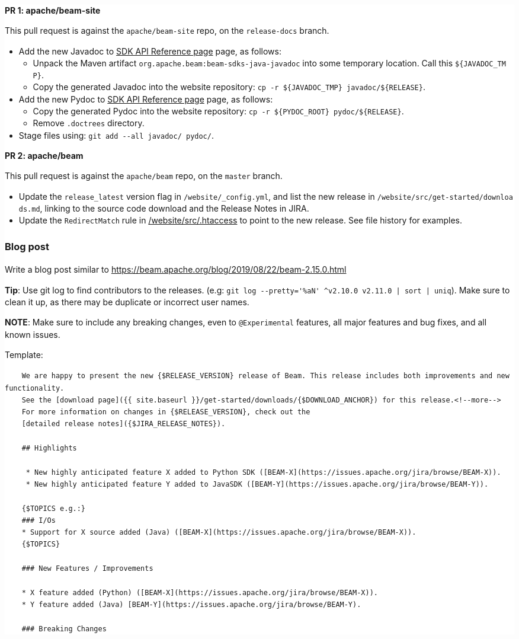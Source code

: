 **PR 1: apache/beam-site**

This pull request is against the `apache/beam-site` repo, on the `release-docs`
branch.

* Add the new Javadoc to [SDK API Reference page](https://beam.apache.org/releases/javadoc/) page, as follows:
  * Unpack the Maven artifact `org.apache.beam:beam-sdks-java-javadoc` into some temporary location. Call this `${JAVADOC_TMP}`.
  * Copy the generated Javadoc into the website repository: `cp -r ${JAVADOC_TMP} javadoc/${RELEASE}`.
* Add the new Pydoc to [SDK API Reference page](https://beam.apache.org/releases/pydoc/) page, as follows:
  * Copy the generated Pydoc into the website repository: `cp -r ${PYDOC_ROOT} pydoc/${RELEASE}`.
  * Remove `.doctrees` directory.
* Stage files using: `git add --all javadoc/ pydoc/`.

**PR 2: apache/beam**

This pull request is against the `apache/beam` repo, on the `master` branch.

* Update the `release_latest` version flag in `/website/_config.yml`, and list
  the new release in `/website/src/get-started/downloads.md`, linking to the
  source code download and the Release Notes in JIRA.
* Update the `RedirectMatch` rule in
  [/website/src/.htaccess](https://github.com/apache/beam/blob/master/website/src/.htaccess)
  to point to the new release. See file history for examples.


### Blog post

Write a blog post similar to https://beam.apache.org/blog/2019/08/22/beam-2.15.0.html

__Tip__: Use git log to find contributors to the releases. (e.g: `git log --pretty='%aN' ^v2.10.0 v2.11.0 | sort | uniq`).
Make sure to clean it up, as there may be duplicate or incorrect user names.

__NOTE__: Make sure to include any breaking changes, even to `@Experimental` features,
all major features and bug fixes, and all known issues.

Template:

```
    We are happy to present the new {$RELEASE_VERSION} release of Beam. This release includes both improvements and new functionality.
    See the [download page]({{ site.baseurl }}/get-started/downloads/{$DOWNLOAD_ANCHOR}) for this release.<!--more-->
    For more information on changes in {$RELEASE_VERSION}, check out the
    [detailed release notes]({$JIRA_RELEASE_NOTES}).

    ## Highlights

     * New highly anticipated feature X added to Python SDK ([BEAM-X](https://issues.apache.org/jira/browse/BEAM-X)).
     * New highly anticipated feature Y added to JavaSDK ([BEAM-Y](https://issues.apache.org/jira/browse/BEAM-Y)).

    {$TOPICS e.g.:}
    ### I/Os
    * Support for X source added (Java) ([BEAM-X](https://issues.apache.org/jira/browse/BEAM-X)).
    {$TOPICS}

    ### New Features / Improvements

    * X feature added (Python) ([BEAM-X](https://issues.apache.org/jira/browse/BEAM-X)).
    * Y feature added (Java) [BEAM-Y](https://issues.apache.org/jira/browse/BEAM-Y).

    ### Breaking Changes
```